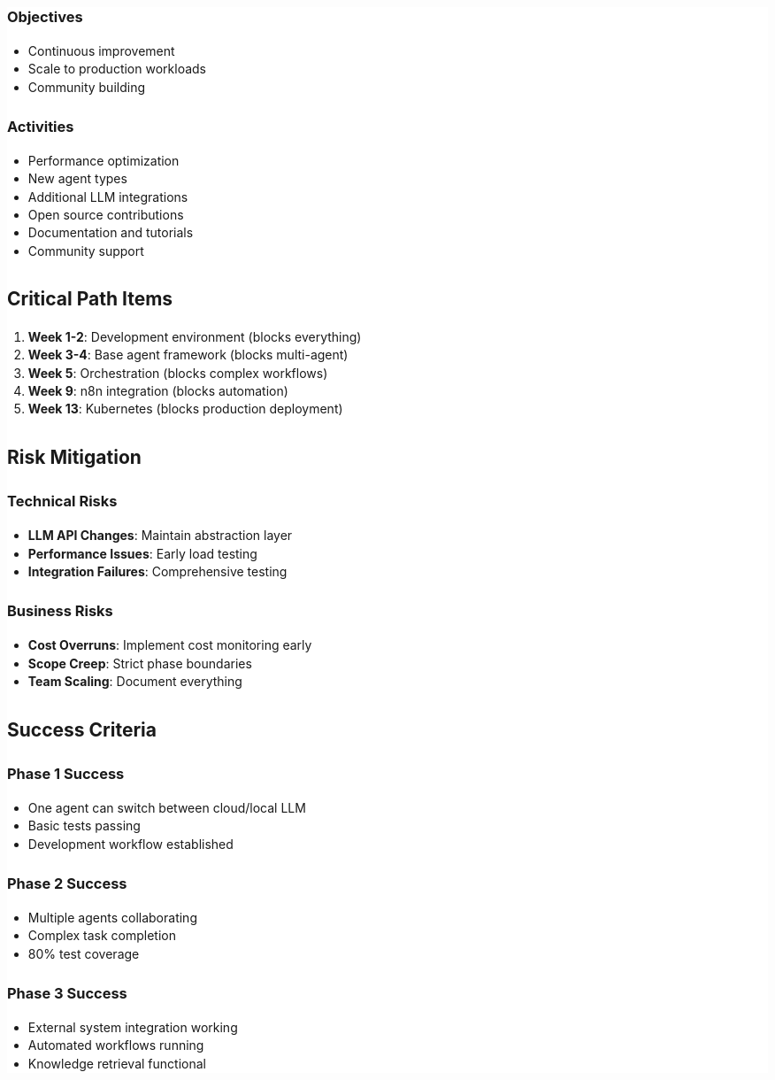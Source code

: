 ### Objectives
- Continuous improvement
- Scale to production workloads
- Community building

### Activities
- Performance optimization
- New agent types
- Additional LLM integrations
- Open source contributions
- Documentation and tutorials
- Community support

## Critical Path Items

1. **Week 1-2**: Development environment (blocks everything)
2. **Week 3-4**: Base agent framework (blocks multi-agent)
3. **Week 5**: Orchestration (blocks complex workflows)
4. **Week 9**: n8n integration (blocks automation)
5. **Week 13**: Kubernetes (blocks production deployment)

## Risk Mitigation

### Technical Risks
- **LLM API Changes**: Maintain abstraction layer
- **Performance Issues**: Early load testing
- **Integration Failures**: Comprehensive testing

### Business Risks
- **Cost Overruns**: Implement cost monitoring early
- **Scope Creep**: Strict phase boundaries
- **Team Scaling**: Document everything

## Success Criteria

### Phase 1 Success
- One agent can switch between cloud/local LLM
- Basic tests passing
- Development workflow established

### Phase 2 Success
- Multiple agents collaborating
- Complex task completion
- 80% test coverage

### Phase 3 Success
- External system integration working
- Automated workflows running
- Knowledge retrieval functional
